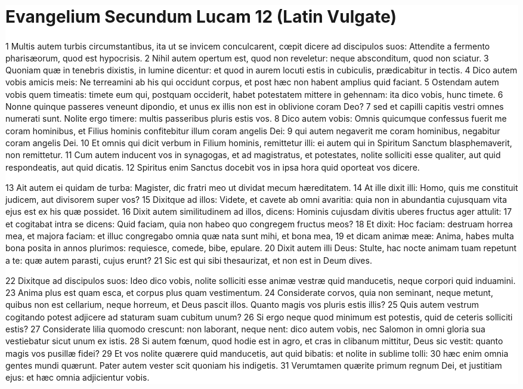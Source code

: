 
# Evangelium Secundum Lucam 12 (Latin Vulgate)

1 Multis autem turbis circumstantibus, ita ut se invicem conculcarent, cœpit dicere ad discipulos suos: Attendite a fermento pharisæorum, quod est hypocrisis.
2 Nihil autem opertum est, quod non reveletur: neque absconditum, quod non sciatur.
3 Quoniam quæ in tenebris dixistis, in lumine dicentur: et quod in aurem locuti estis in cubiculis, prædicabitur in tectis.
4 Dico autem vobis amicis meis: Ne terreamini ab his qui occidunt corpus, et post hæc non habent amplius quid faciant.
5 Ostendam autem vobis quem timeatis: timete eum qui, postquam occiderit, habet potestatem mittere in gehennam: ita dico vobis, hunc timete.
6 Nonne quinque passeres veneunt dipondio, et unus ex illis non est in oblivione coram Deo?
7 sed et capilli capitis vestri omnes numerati sunt. Nolite ergo timere: multis passeribus pluris estis vos.
8 Dico autem vobis: Omnis quicumque confessus fuerit me coram hominibus, et Filius hominis confitebitur illum coram angelis Dei:
9 qui autem negaverit me coram hominibus, negabitur coram angelis Dei.
10 Et omnis qui dicit verbum in Filium hominis, remittetur illi: ei autem qui in Spiritum Sanctum blasphemaverit, non remittetur.
11 Cum autem inducent vos in synagogas, et ad magistratus, et potestates, nolite solliciti esse qualiter, aut quid respondeatis, aut quid dicatis.
12 Spiritus enim Sanctus docebit vos in ipsa hora quid oporteat vos dicere.

13 Ait autem ei quidam de turba: Magister, dic fratri meo ut dividat mecum hæreditatem.
14 At ille dixit illi: Homo, quis me constituit judicem, aut divisorem super vos?
15 Dixitque ad illos: Videte, et cavete ab omni avaritia: quia non in abundantia cujusquam vita ejus est ex his quæ possidet.
16 Dixit autem similitudinem ad illos, dicens: Hominis cujusdam divitis uberes fructus ager attulit:
17 et cogitabat intra se dicens: Quid faciam, quia non habeo quo congregem fructus meos?
18 Et dixit: Hoc faciam: destruam horrea mea, et majora faciam: et illuc congregabo omnia quæ nata sunt mihi, et bona mea,
19 et dicam animæ meæ: Anima, habes multa bona posita in annos plurimos: requiesce, comede, bibe, epulare.
20 Dixit autem illi Deus: Stulte, hac nocte animam tuam repetunt a te: quæ autem parasti, cujus erunt?
21 Sic est qui sibi thesaurizat, et non est in Deum dives.

22 Dixitque ad discipulos suos: Ideo dico vobis, nolite solliciti esse animæ vestræ quid manducetis, neque corpori quid induamini.
23 Anima plus est quam esca, et corpus plus quam vestimentum.
24 Considerate corvos, quia non seminant, neque metunt, quibus non est cellarium, neque horreum, et Deus pascit illos. Quanto magis vos pluris estis illis?
25 Quis autem vestrum cogitando potest adjicere ad staturam suam cubitum unum?
26 Si ergo neque quod minimum est potestis, quid de ceteris solliciti estis?
27 Considerate lilia quomodo crescunt: non laborant, neque nent: dico autem vobis, nec Salomon in omni gloria sua vestiebatur sicut unum ex istis.
28 Si autem fœnum, quod hodie est in agro, et cras in clibanum mittitur, Deus sic vestit: quanto magis vos pusillæ fidei?
29 Et vos nolite quærere quid manducetis, aut quid bibatis: et nolite in sublime tolli:
30 hæc enim omnia gentes mundi quærunt. Pater autem vester scit quoniam his indigetis.
31 Verumtamen quærite primum regnum Dei, et justitiam ejus: et hæc omnia adjicientur vobis.

